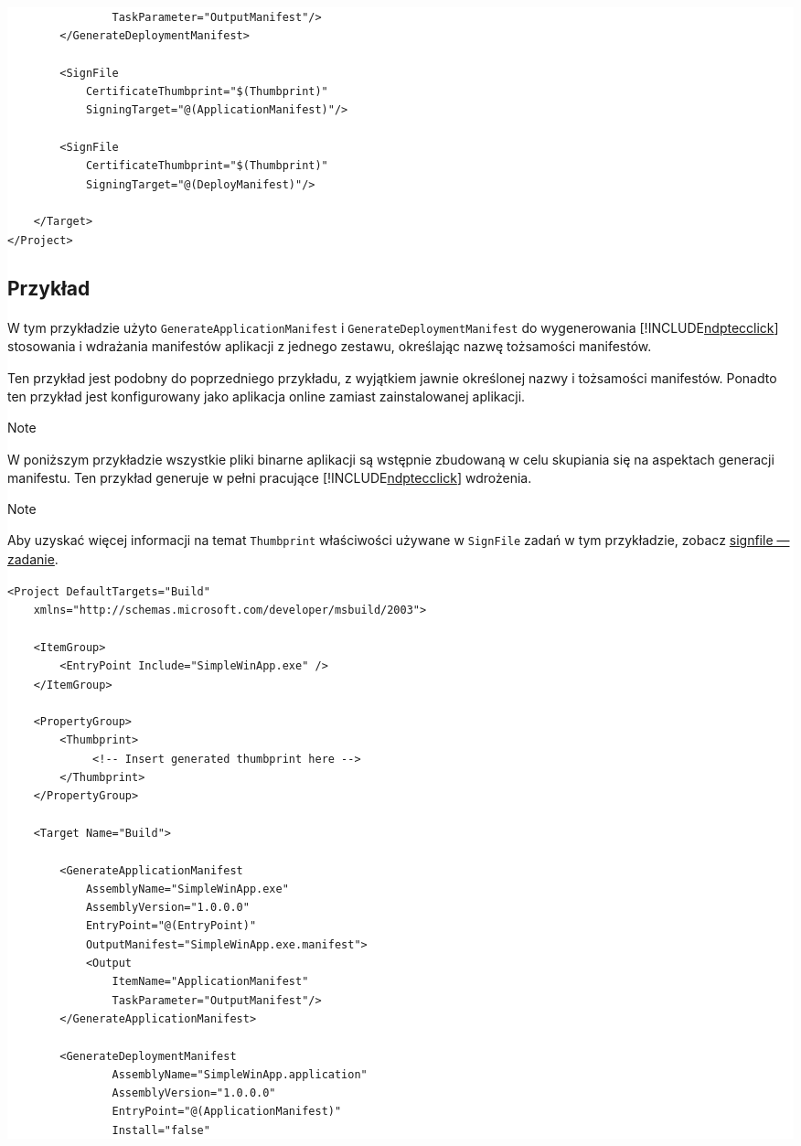 ```  
                TaskParameter="OutputManifest"/>  
        </GenerateDeploymentManifest>  
  
        <SignFile  
            CertificateThumbprint="$(Thumbprint)"  
            SigningTarget="@(ApplicationManifest)"/>  
  
        <SignFile  
            CertificateThumbprint="$(Thumbprint)"  
            SigningTarget="@(DeployManifest)"/>  
  
    </Target>  
</Project>  
```  
  
## <a name="example"></a>Przykład  
 W tym przykładzie użyto `GenerateApplicationManifest` i `GenerateDeploymentManifest` do wygenerowania [!INCLUDE[ndptecclick](../includes/ndptecclick-md.md)] stosowania i wdrażania manifestów aplikacji z jednego zestawu, określając nazwę tożsamości manifestów.  
  
 Ten przykład jest podobny do poprzedniego przykładu, z wyjątkiem jawnie określonej nazwy i tożsamości manifestów. Ponadto ten przykład jest konfigurowany jako aplikacja online zamiast zainstalowanej aplikacji.  
  
> [!NOTE]
> W poniższym przykładzie wszystkie pliki binarne aplikacji są wstępnie zbudowaną w celu skupiania się na aspektach generacji manifestu. Ten przykład generuje w pełni pracujące [!INCLUDE[ndptecclick](../includes/ndptecclick-md.md)] wdrożenia.  
  
> [!NOTE]
> Aby uzyskać więcej informacji na temat `Thumbprint` właściwości używane w `SignFile` zadań w tym przykładzie, zobacz [signfile — zadanie](../msbuild/signfile-task.md).  
  
```  
<Project DefaultTargets="Build"  
    xmlns="http://schemas.microsoft.com/developer/msbuild/2003">  
  
    <ItemGroup>  
        <EntryPoint Include="SimpleWinApp.exe" />  
    </ItemGroup>  
  
    <PropertyGroup>  
        <Thumbprint>  
             <!-- Insert generated thumbprint here -->  
        </Thumbprint>  
    </PropertyGroup>  
  
    <Target Name="Build">  
  
        <GenerateApplicationManifest  
            AssemblyName="SimpleWinApp.exe"  
            AssemblyVersion="1.0.0.0"  
            EntryPoint="@(EntryPoint)"  
            OutputManifest="SimpleWinApp.exe.manifest">  
            <Output  
                ItemName="ApplicationManifest"  
                TaskParameter="OutputManifest"/>  
        </GenerateApplicationManifest>  
  
        <GenerateDeploymentManifest  
                AssemblyName="SimpleWinApp.application"  
                AssemblyVersion="1.0.0.0"  
                EntryPoint="@(ApplicationManifest)"  
                Install="false"  
```